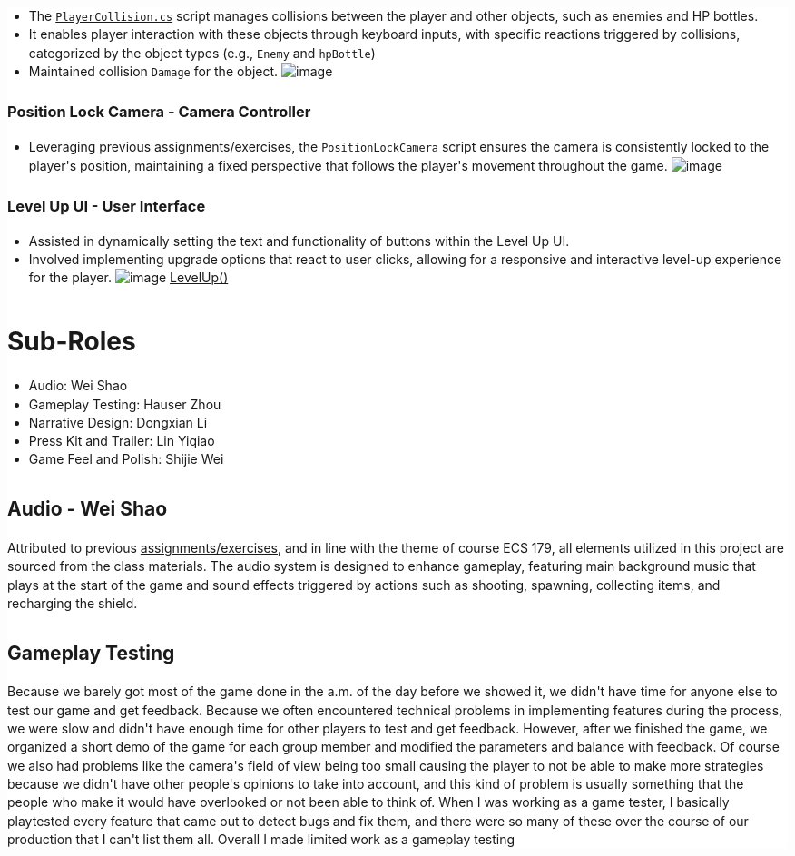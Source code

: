 -   The
    [`PlayerCollision.cs`](https://github.com/YoungKameSennin/GameplayProgrammingSurvivors/blob/main/GPSurvivors/Assets/Scripts/PlayerCollision.cs)
    script manages collisions between the player and other objects, such as
    enemies and HP bottles.
-   It enables player interaction with these objects through keyboard inputs,
    with specific reactions triggered by collisions, categorized by the object
    types (e.g., `Enemy` and `hpBottle`)
-   Maintained collision `Damage` for the object.
    ![image](https://hackmd.io/_uploads/HygKYvo0p.png)

### Position Lock Camera - Camera Controller

-   Leveraging previous assignments/exercises, the `PositionLockCamera` script
    ensures the camera is consistently locked to the player's position,
    maintaining a fixed perspective that follows the player's movement
    throughout the game. ![image](https://hackmd.io/_uploads/B1A3yiqC6.png)

### Level Up UI - User Interface

-   Assisted in dynamically setting the text and functionality of buttons within
    the Level Up UI.
-   Involved implementing upgrade options that react to user clicks, allowing
    for a responsive and interactive level-up experience for the player.
    ![image](https://hackmd.io/_uploads/H1lYxj9AT.png)
    [LevelUp()](https://github.com/YoungKameSennin/GameplayProgrammingSurvivors/blob/e229467906f10f5358ab1e7d336109322291ba1b/GPSurvivors/Assets/Scripts/PlayerStatsManager.cs#L94)

# Sub-Roles

-   Audio: Wei Shao
-   Gameplay Testing: Hauser Zhou
-   Narrative Design: Dongxian Li
-   Press Kit and Trailer: Lin Yiqiao
-   Game Feel and Polish: Shijie Wei

## Audio - Wei Shao

Attributed to previous
[assignments/exercises](https://github.com/dr-jam/GameplayProgramming), and in
line with the theme of course ECS 179, all elements utilized in this project are
sourced from the class materials. The audio system is designed to enhance
gameplay, featuring main background music that plays at the start of the game
and sound effects triggered by actions such as shooting, spawning, collecting
items, and recharging the shield.

## Gameplay Testing

Because we barely got most of the game done in the a.m. of the day before we
showed it, we didn't have time for anyone else to test our game and get
feedback. Because we often encountered technical problems in implementing
features during the process, we were slow and didn't have enough time for other
players to test and get feedback. However, after we finished the game, we
organized a short demo of the game for each group member and modified the
parameters and balance with feedback. Of course we also had problems like the
camera's field of view being too small causing the player to not be able to make
more strategies because we didn't have other people's opinions to take into
account, and this kind of problem is usually something that the people who make
it would have overlooked or not been able to think of. When I was working as a
game tester, I basically playtested every feature that came out to detect bugs
and fix them, and there were so many of these over the course of our production
that I can't list them all. Overall I made limited work as a gameplay testing
